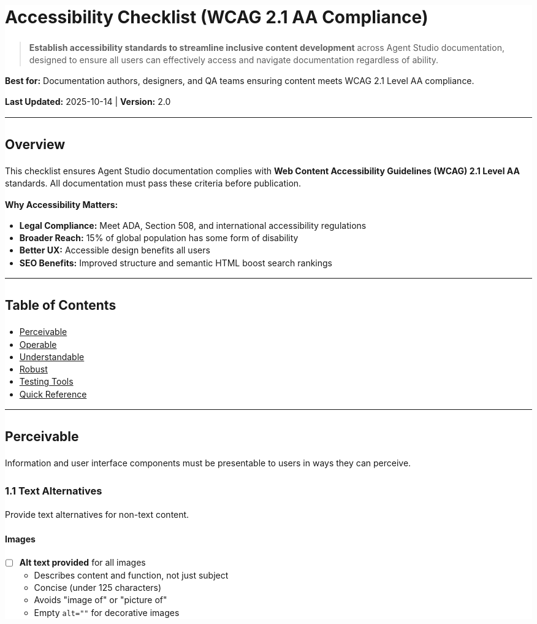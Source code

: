 # Accessibility Checklist (WCAG 2.1 AA Compliance)

> **Establish accessibility standards to streamline inclusive content development** across Agent Studio documentation, designed to ensure all users can effectively access and navigate documentation regardless of ability.

**Best for:** Documentation authors, designers, and QA teams ensuring content meets WCAG 2.1 Level AA compliance.

**Last Updated:** 2025-10-14 | **Version:** 2.0

---

## Overview

This checklist ensures Agent Studio documentation complies with **Web Content Accessibility Guidelines (WCAG) 2.1 Level AA** standards. All documentation must pass these criteria before publication.

**Why Accessibility Matters:**
- **Legal Compliance:** Meet ADA, Section 508, and international accessibility regulations
- **Broader Reach:** 15% of global population has some form of disability
- **Better UX:** Accessible design benefits all users
- **SEO Benefits:** Improved structure and semantic HTML boost search rankings

---

## Table of Contents

- [Perceivable](#perceivable)
- [Operable](#operable)
- [Understandable](#understandable)
- [Robust](#robust)
- [Testing Tools](#testing-tools)
- [Quick Reference](#quick-reference)

---

## Perceivable

Information and user interface components must be presentable to users in ways they can perceive.

### 1.1 Text Alternatives

Provide text alternatives for non-text content.

#### Images

- [ ] **Alt text provided** for all images
  - Describes content and function, not just subject
  - Concise (under 125 characters)
  - Avoids "image of" or "picture of"
  - Empty `alt=""` for decorative images
